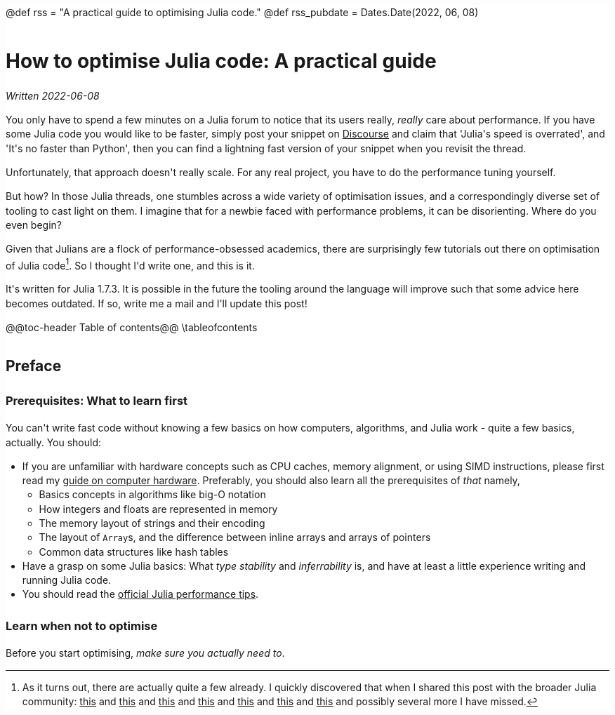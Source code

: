@def rss = "A practical guide to optimising Julia code."
@def rss_pubdate = Dates.Date(2022, 06, 08)

# How to optimise Julia code: A practical guide
_Written 2022-06-08_

You only have to spend a few minutes on a Julia forum to notice that its users really, _really_ care about performance.
If you have some Julia code you would like to be faster, simply post your snippet on [Discourse](https://discourse.julialang.org/) and claim that 'Julia's speed is overrated', and 'It's no faster than Python', then you can find a lightning fast version of your snippet when you revisit the thread.

Unfortunately, that approach doesn't really scale. For any real project, you have to do the performance tuning yourself.

But how?
In those Julia threads, one stumbles across a wide variety of optimisation issues, and a correspondingly diverse set of tooling to cast light on them.
I imagine that for a newbie faced with performance problems, it can be disorienting.
Where do you even begin?

Given that Julians are a flock of performance-obsessed academics, there are surprisingly few tutorials out there on optimisation of Julia code[^1].
So I thought I'd write one, and this is it.

It's written for Julia 1.7.3.
It is possible in the future the tooling around the language will improve such that some advice here becomes outdated.
If so, write me a mail and I'll update this post!

@@toc-header Table of contents@@
\tableofcontents

## Preface
### Prerequisites: What to learn first
You can't write fast code without knowing a few basics on how computers, algorithms, and Julia work - quite a few basics, actually. You should:

* If you are unfamiliar with hardware concepts such as CPU caches, memory alignment, or using SIMD instructions, please first read my [guide on computer hardware](https://viralinstruction.com/posts/hardware). Preferably, you should also learn all the prerequisites of _that_ namely,
  * Basics concepts in algorithms like big-O notation
  * How integers and floats are represented in memory
  * The memory layout of strings and their encoding
  * The layout of `Array`s, and the difference between inline arrays and arrays of pointers
  * Common data structures like hash tables
* Have a grasp on some Julia basics: What _type stability_ and _inferrability_ is, and have at least a little experience writing and running Julia code.
* You should read the [official Julia performance tips](https://docs.julialang.org/en/v1/manual/performance-tips/).

### Learn when not to optimise
Before you start optimising, _make sure you actually need to_.


[^1]: As it turns out, there are actually quite a few already. I quickly discovered that when I shared this post with the broader Julia community: [this](https://gdalle.github.io/JuliaPerf-CERMICS/) and [this](https://www.juliafordatascience.com/performance-tips/) and  [this](https://huijzer.xyz/posts/inference/) and [this](https://www.stochasticlifestyle.com/7-julia-gotchas-handle/) and [this](https://www.youtube.com/watch?v=h-xVBD2Pk9o) and [this](https://www.youtube.com/watch?v=M2i7sSRcSIw) and [this](https://www.youtube.com/watch?v=9C7MAAsMMBc) and possibly several more I have missed.
[^2]: Already here I violate the advice I gave in the preface: To not think of certain operations as inherently slow. Type instability causes dynamic dispatch, which typically take tens to hundreds of nanoseconds. There are plenty of contexts where a fraction of a microsecond is negligible. Use your judgement.